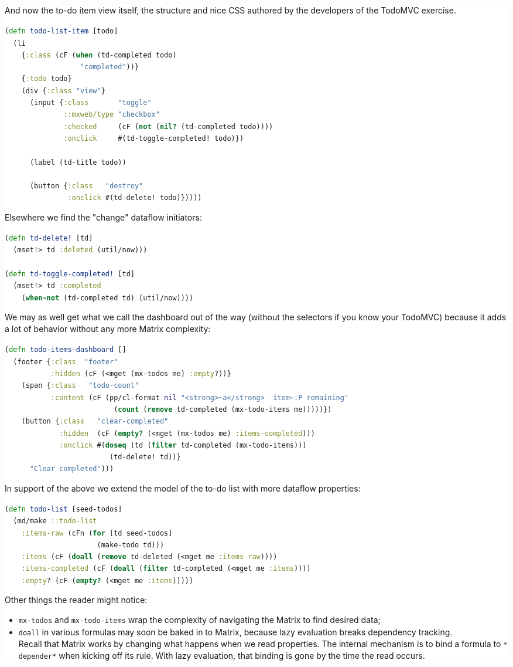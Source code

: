 And now the to-do item view itself, the structure and nice CSS authored by the developers of the TodoMVC exercise.
````clojure
(defn todo-list-item [todo]
  (li
    {:class (cF (when (td-completed todo)
                  "completed"))}
    {:todo todo}
    (div {:class "view"}
      (input {:class       "toggle"
              ::mxweb/type "checkbox"
              :checked     (cF (not (nil? (td-completed todo))))
              :onclick     #(td-toggle-completed! todo)})

      (label (td-title todo))

      (button {:class   "destroy"
               :onclick #(td-delete! todo)}))))
````
Elsewhere we find the "change" dataflow initiators:
````clojure
(defn td-delete! [td]
  (mset!> td :deleted (util/now)))

(defn td-toggle-completed! [td]
  (mset!> td :completed
    (when-not (td-completed td) (util/now))))
````
We may as well get what we call the dashboard out of the way (without the selectors if you know your TodoMVC) because it adds a lot of behavior without any more Matrix complexity:
````clojure
(defn todo-items-dashboard []
  (footer {:class  "footer"
           :hidden (cF (<mget (mx-todos me) :empty?))}
    (span {:class   "todo-count"
           :content (cF (pp/cl-format nil "<strong>~a</strong>  item~:P remaining"
                          (count (remove td-completed (mx-todo-items me)))))})
    (button {:class   "clear-completed"
             :hidden  (cF (empty? (<mget (mx-todos me) :items-completed)))
             :onclick #(doseq [td (filter td-completed (mx-todo-items))]
                         (td-delete! td))}
      "Clear completed")))
````
In support of the above we extend the model of the to-do list with more dataflow properties:
````clojure
(defn todo-list [seed-todos]
  (md/make ::todo-list
    :items-raw (cFn (for [td seed-todos]
                      (make-todo td)))
    :items (cF (doall (remove td-deleted (<mget me :items-raw))))
    :items-completed (cF (doall (filter td-completed (<mget me :items))))
    :empty? (cF (empty? (<mget me :items)))))
````
Other things the reader might notice:
* `mx-todos` and `mx-todo-items` wrap the complexity of navigating the Matrix to find desired data;
* `doall` in various formulas may soon be baked in to Matrix, because lazy evaluation breaks dependency tracking.  
Recall that Matrix works by changing what happens when we read properties. The internal mechanism is to bind a formula to `*depender*` when kicking off its rule. With lazy evaluation, that binding is gone by the time the read occurs.
